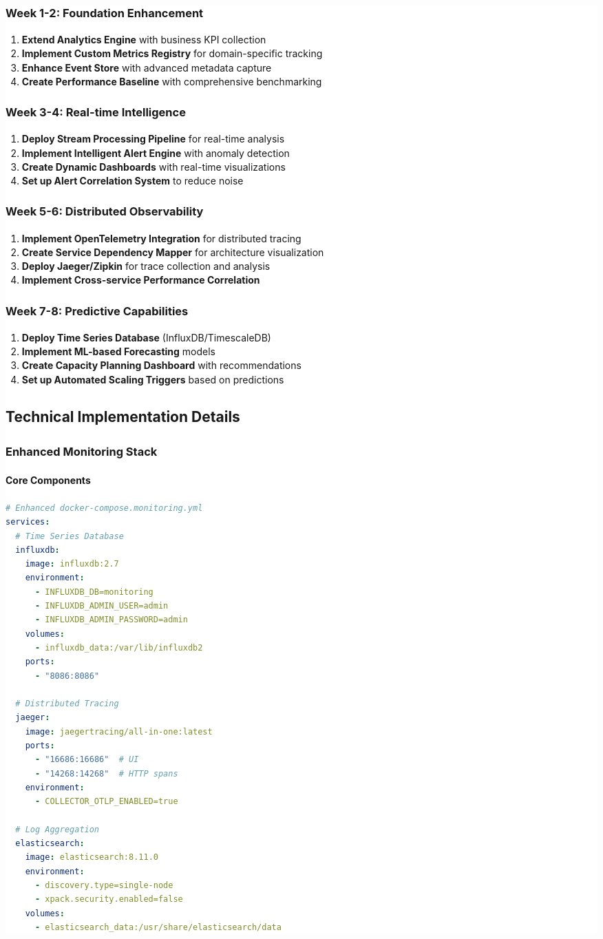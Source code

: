 ### Week 1-2: Foundation Enhancement
1. **Extend Analytics Engine** with business KPI collection
2. **Implement Custom Metrics Registry** for domain-specific tracking
3. **Enhance Event Store** with advanced metadata capture
4. **Create Performance Baseline** with comprehensive benchmarking

### Week 3-4: Real-time Intelligence
1. **Deploy Stream Processing Pipeline** for real-time analysis
2. **Implement Intelligent Alert Engine** with anomaly detection
3. **Create Dynamic Dashboards** with real-time visualizations
4. **Set up Alert Correlation System** to reduce noise

### Week 5-6: Distributed Observability
1. **Implement OpenTelemetry Integration** for distributed tracing
2. **Create Service Dependency Mapper** for architecture visualization
3. **Deploy Jaeger/Zipkin** for trace collection and analysis
4. **Implement Cross-service Performance Correlation**

### Week 7-8: Predictive Capabilities
1. **Deploy Time Series Database** (InfluxDB/TimescaleDB)
2. **Implement ML-based Forecasting** models
3. **Create Capacity Planning Dashboard** with recommendations
4. **Set up Automated Scaling Triggers** based on predictions

## Technical Implementation Details

### Enhanced Monitoring Stack

#### Core Components
```yaml
# Enhanced docker-compose.monitoring.yml
services:
  # Time Series Database
  influxdb:
    image: influxdb:2.7
    environment:
      - INFLUXDB_DB=monitoring
      - INFLUXDB_ADMIN_USER=admin
      - INFLUXDB_ADMIN_PASSWORD=admin
    volumes:
      - influxdb_data:/var/lib/influxdb2
    ports:
      - "8086:8086"

  # Distributed Tracing
  jaeger:
    image: jaegertracing/all-in-one:latest
    ports:
      - "16686:16686"  # UI
      - "14268:14268"  # HTTP spans
    environment:
      - COLLECTOR_OTLP_ENABLED=true

  # Log Aggregation
  elasticsearch:
    image: elasticsearch:8.11.0
    environment:
      - discovery.type=single-node
      - xpack.security.enabled=false
    volumes:
      - elasticsearch_data:/usr/share/elasticsearch/data
```